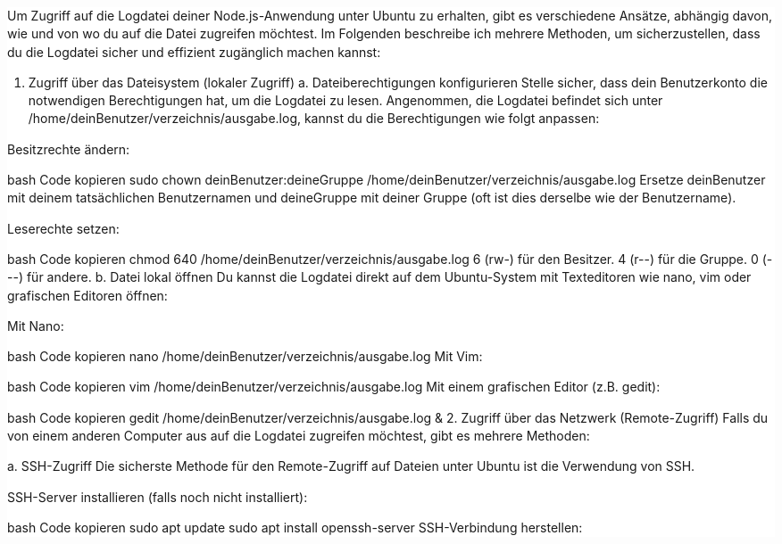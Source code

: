 Um Zugriff auf die Logdatei deiner Node.js-Anwendung unter Ubuntu zu erhalten, gibt es verschiedene Ansätze, abhängig davon, wie und von wo du auf die Datei zugreifen möchtest. Im Folgenden beschreibe ich mehrere Methoden, um sicherzustellen, dass du die Logdatei sicher und effizient zugänglich machen kannst:

1. Zugriff über das Dateisystem (lokaler Zugriff)
a. Dateiberechtigungen konfigurieren
Stelle sicher, dass dein Benutzerkonto die notwendigen Berechtigungen hat, um die Logdatei zu lesen. Angenommen, die Logdatei befindet sich unter /home/deinBenutzer/verzeichnis/ausgabe.log, kannst du die Berechtigungen wie folgt anpassen:

Besitzrechte ändern:

bash
Code kopieren
sudo chown deinBenutzer:deineGruppe /home/deinBenutzer/verzeichnis/ausgabe.log
Ersetze deinBenutzer mit deinem tatsächlichen Benutzernamen und deineGruppe mit deiner Gruppe (oft ist dies derselbe wie der Benutzername).

Leserechte setzen:

bash
Code kopieren
chmod 640 /home/deinBenutzer/verzeichnis/ausgabe.log
6 (rw-) für den Besitzer.
4 (r--) für die Gruppe.
0 (---) für andere.
b. Datei lokal öffnen
Du kannst die Logdatei direkt auf dem Ubuntu-System mit Texteditoren wie nano, vim oder grafischen Editoren öffnen:

Mit Nano:

bash
Code kopieren
nano /home/deinBenutzer/verzeichnis/ausgabe.log
Mit Vim:

bash
Code kopieren
vim /home/deinBenutzer/verzeichnis/ausgabe.log
Mit einem grafischen Editor (z.B. gedit):

bash
Code kopieren
gedit /home/deinBenutzer/verzeichnis/ausgabe.log &
2. Zugriff über das Netzwerk (Remote-Zugriff)
Falls du von einem anderen Computer aus auf die Logdatei zugreifen möchtest, gibt es mehrere Methoden:

a. SSH-Zugriff
Die sicherste Methode für den Remote-Zugriff auf Dateien unter Ubuntu ist die Verwendung von SSH.

SSH-Server installieren (falls noch nicht installiert):

bash
Code kopieren
sudo apt update
sudo apt install openssh-server
SSH-Verbindung herstellen:
